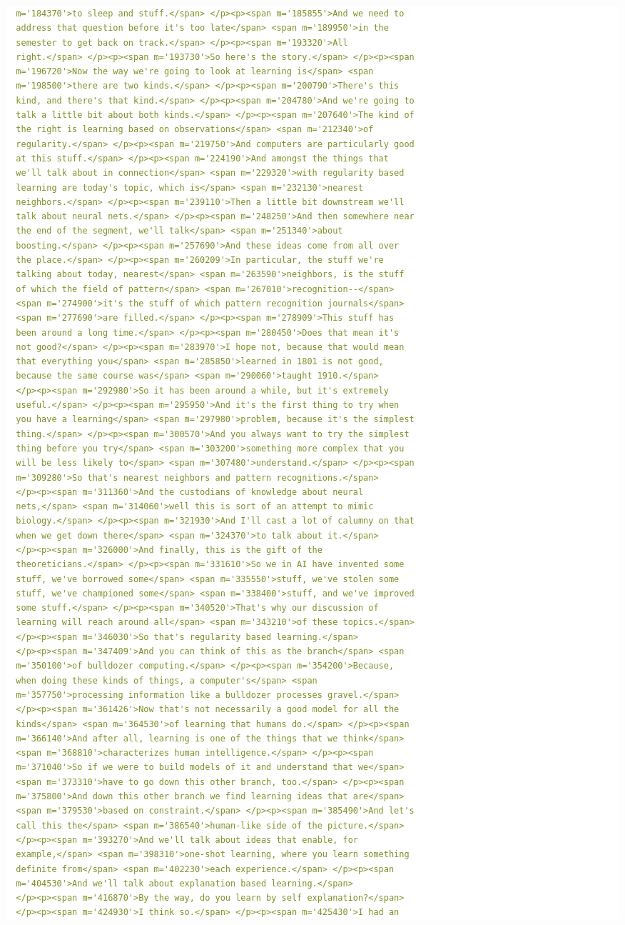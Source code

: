 ```yaml
  m='184370'>to sleep and stuff.</span> </p><p><span m='185855'>And we need to
  address that question before it's too late</span> <span m='189950'>in the
  semester to get back on track.</span> </p><p><span m='193320'>All
  right.</span> </p><p><span m='193730'>So here's the story.</span> </p><p><span
  m='196720'>Now the way we're going to look at learning is</span> <span
  m='198500'>there are two kinds.</span> </p><p><span m='200790'>There's this
  kind, and there's that kind.</span> </p><p><span m='204780'>And we're going to
  talk a little bit about both kinds.</span> </p><p><span m='207640'>The kind of
  the right is learning based on observations</span> <span m='212340'>of
  regularity.</span> </p><p><span m='219750'>And computers are particularly good
  at this stuff.</span> </p><p><span m='224190'>And amongst the things that
  we'll talk about in connection</span> <span m='229320'>with regularity based
  learning are today's topic, which is</span> <span m='232130'>nearest
  neighbors.</span> </p><p><span m='239110'>Then a little bit downstream we'll
  talk about neural nets.</span> </p><p><span m='248250'>And then somewhere near
  the end of the segment, we'll talk</span> <span m='251340'>about
  boosting.</span> </p><p><span m='257690'>And these ideas come from all over
  the place.</span> </p><p><span m='260209'>In particular, the stuff we're
  talking about today, nearest</span> <span m='263590'>neighbors, is the stuff
  of which the field of pattern</span> <span m='267010'>recognition--</span>
  <span m='274900'>it's the stuff of which pattern recognition journals</span>
  <span m='277690'>are filled.</span> </p><p><span m='278909'>This stuff has
  been around a long time.</span> </p><p><span m='280450'>Does that mean it's
  not good?</span> </p><p><span m='283970'>I hope not, because that would mean
  that everything you</span> <span m='285850'>learned in 1801 is not good,
  because the same course was</span> <span m='290060'>taught 1910.</span>
  </p><p><span m='292980'>So it has been around a while, but it's extremely
  useful.</span> </p><p><span m='295950'>And it's the first thing to try when
  you have a learning</span> <span m='297980'>problem, because it's the simplest
  thing.</span> </p><p><span m='300570'>And you always want to try the simplest
  thing before you try</span> <span m='303200'>something more complex that you
  will be less likely to</span> <span m='307480'>understand.</span> </p><p><span
  m='309280'>So that's nearest neighbors and pattern recognitions.</span>
  </p><p><span m='311360'>And the custodians of knowledge about neural
  nets,</span> <span m='314060'>well this is sort of an attempt to mimic
  biology.</span> </p><p><span m='321930'>And I'll cast a lot of calumny on that
  when we get down there</span> <span m='324370'>to talk about it.</span>
  </p><p><span m='326000'>And finally, this is the gift of the
  theoreticians.</span> </p><p><span m='331610'>So we in AI have invented some
  stuff, we've borrowed some</span> <span m='335550'>stuff, we've stolen some
  stuff, we've championed some</span> <span m='338400'>stuff, and we've improved
  some stuff.</span> </p><p><span m='340520'>That's why our discussion of
  learning will reach around all</span> <span m='343210'>of these topics.</span>
  </p><p><span m='346030'>So that's regularity based learning.</span>
  </p><p><span m='347409'>And you can think of this as the branch</span> <span
  m='350100'>of bulldozer computing.</span> </p><p><span m='354200'>Because,
  when doing these kinds of things, a computer's</span> <span
  m='357750'>processing information like a bulldozer processes gravel.</span>
  </p><p><span m='361426'>Now that's not necessarily a good model for all the
  kinds</span> <span m='364530'>of learning that humans do.</span> </p><p><span
  m='366140'>And after all, learning is one of the things that we think</span>
  <span m='368810'>characterizes human intelligence.</span> </p><p><span
  m='371040'>So if we were to build models of it and understand that we</span>
  <span m='373310'>have to go down this other branch, too.</span> </p><p><span
  m='375800'>And down this other branch we find learning ideas that are</span>
  <span m='379530'>based on constraint.</span> </p><p><span m='385490'>And let's
  call this the</span> <span m='386540'>human-like side of the picture.</span>
  </p><p><span m='393270'>And we'll talk about ideas that enable, for
  example,</span> <span m='398310'>one-shot learning, where you learn something
  definite from</span> <span m='402230'>each experience.</span> </p><p><span
  m='404530'>And we'll talk about explanation based learning.</span>
  </p><p><span m='416870'>By the way, do you learn by self explanation?</span>
  </p><p><span m='424930'>I think so.</span> </p><p><span m='425430'>I had an
```